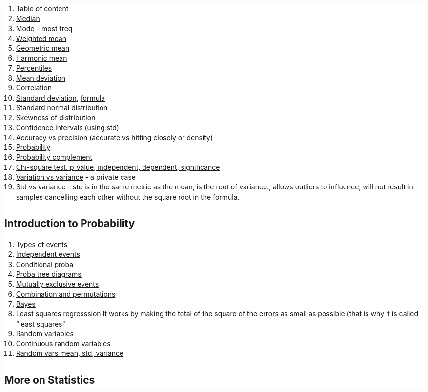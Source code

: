 

1. [Table of ](https://www.mathsisfun.com/data/index.html#stats)content
2. [Median](https://www.mathsisfun.com/median.html)
3. [Mode ](https://www.mathsisfun.com/mode.html)- most freq
4. [Weighted mean](https://www.mathsisfun.com/data/weighted-mean.html)
5. [Geometric mean](https://www.mathsisfun.com/numbers/geometric-mean.html)
6. [Harmonic mean](https://www.mathsisfun.com/numbers/harmonic-mean.html)
7. [Percentiles](https://www.mathsisfun.com/data/percentiles.html)
8. [Mean deviation](https://www.mathsisfun.com/data/mean-deviation.html)
9. [Correlation](https://www.mathsisfun.com/data/correlation.html)
10. [Standard deviation](https://www.mathsisfun.com/data/standard-deviation.html), [formula](https://www.mathsisfun.com/data/standard-deviation-formulas.html)
11. [Standard normal distribution](https://www.mathsisfun.com/data/standard-normal-distribution.html)
12. [Skewness of distribution](https://www.mathsisfun.com/data/skewness.html)
13. [Confidence intervals (using std)](https://www.mathsisfun.com/data/confidence-interval.html)
14. [Accuracy vs precision (accurate vs hitting closely or density)](https://www.mathsisfun.com/accuracy-precision.html)
15. [Probability](https://www.mathsisfun.com/data/probability.html)
16. [Probability complement](https://www.mathsisfun.com/data/probability-complement.html)
17. [Chi-square test, p_value, independent, dependent, significance](https://www.mathsisfun.com/data/chi-square-test.html)
18. [Variation vs variance](https://stats.stackexchange.com/questions/88348/is-variation-the-same-as-variance) - a private case
19. [Std vs variance](https://www.investopedia.com/ask/answers/021215/what-difference-between-standard-deviation-and-variance.asp) - std is in the same metric as the mean, is the root of variance., allows outliers to influence, will not result in samples cancelling each other without the square root in the formula.


## Introduction to Probability



1. [Types of events](https://www.mathsisfun.com/data/probability-events-types.html)
2. [Independent events](https://www.mathsisfun.com/data/probability-events-independent.html)
3. [Conditional proba](https://www.mathsisfun.com/data/probability-events-conditional.html)
4. [Proba tree diagrams](https://www.mathsisfun.com/data/probability-tree-diagrams.html)	
5. [Mutually exclusive events](https://www.mathsisfun.com/data/probability-events-mutually-exclusive.html)
6. [Combination and permutations](https://www.mathsisfun.com/combinatorics/combinations-permutations.html)
7. [Bayes](https://www.mathsisfun.com/data/bayes-theorem.html)
8. [Least squares regresssion](https://www.mathsisfun.com/data/least-squares-regression.html) It works by making the total of the square of the errors as small as possible (that is why it is called "least squares"
9. [Random variables](https://www.mathsisfun.com/data/random-variables.html)
10. [Continuous random variables](https://www.mathsisfun.com/data/random-variables-continuous.html)
11. [Random vars mean, std, variance](https://www.mathsisfun.com/data/random-variables-mean-variance.html)


## More on Statistics
